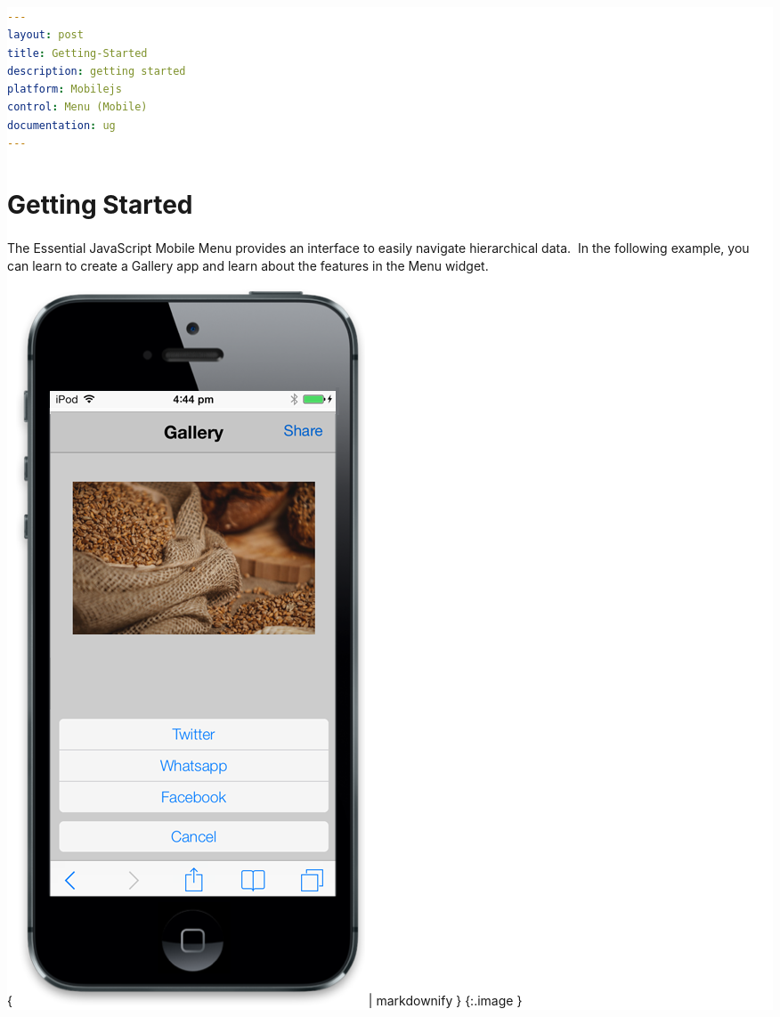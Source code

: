```yaml
---
layout: post
title: Getting-Started
description: getting started
platform: Mobilejs
control: Menu (Mobile)
documentation: ug
---
```


# Getting Started

The Essential JavaScript Mobile Menu provides an interface to easily navigate hierarchical data.  In the following example, you can learn to create a Gallery app and learn about the features in the Menu widget.

{ ![1](Getting-Started_images/Getting-Started_img1.png) | markdownify }
{:.image }
